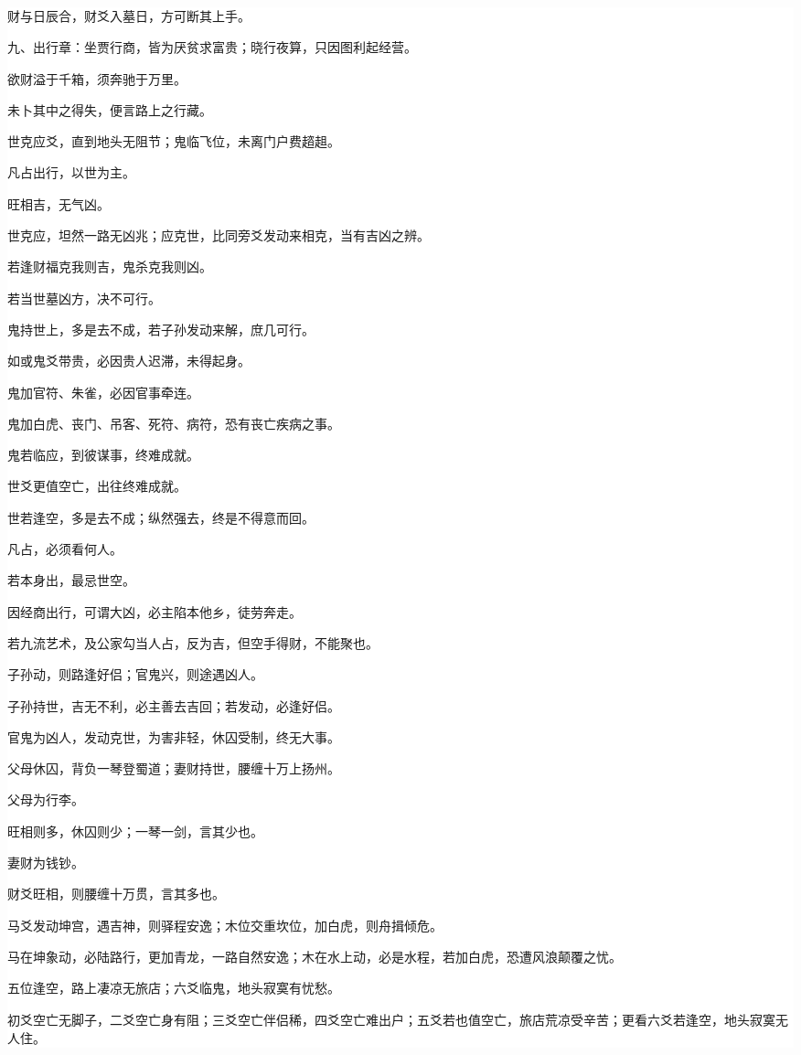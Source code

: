 财与日辰合，财爻入墓日，方可断其上手。

九、出行章：坐贾行商，皆为厌贫求富贵；晓行夜算，只因图利起经营。

欲财溢于千箱，须奔驰于万里。

未卜其中之得失，便言路上之行藏。

世克应爻，直到地头无阻节；鬼临飞位，未离门户费趦趄。

凡占出行，以世为主。

旺相吉，无气凶。

世克应，坦然一路无凶兆；应克世，比同旁爻发动来相克，当有吉凶之辨。

若逢财福克我则吉，鬼杀克我则凶。

若当世墓凶方，决不可行。

鬼持世上，多是去不成，若子孙发动来解，庶几可行。

如或鬼爻带贵，必因贵人迟滞，未得起身。

鬼加官符、朱雀，必因官事牵连。

鬼加白虎、丧门、吊客、死符、病符，恐有丧亡疾病之事。

鬼若临应，到彼谋事，终难成就。

世爻更值空亡，出往终难成就。

世若逢空，多是去不成；纵然强去，终是不得意而回。

凡占，必须看何人。

若本身出，最忌世空。

因经商出行，可谓大凶，必主陷本他乡，徒劳奔走。

若九流艺术，及公家勾当人占，反为吉，但空手得财，不能聚也。

子孙动，则路逢好侣；官鬼兴，则途遇凶人。

子孙持世，吉无不利，必主善去吉回；若发动，必逢好侣。

官鬼为凶人，发动克世，为害非轻，休囚受制，终无大事。

父母休囚，背负一琴登蜀道；妻财持世，腰缠十万上扬州。

父母为行李。

旺相则多，休囚则少；一琴一剑，言其少也。

妻财为钱钞。

财爻旺相，则腰缠十万贯，言其多也。

马爻发动坤宫，遇吉神，则驿程安逸；木位交重坎位，加白虎，则舟揖倾危。

马在坤象动，必陆路行，更加青龙，一路自然安逸；木在水上动，必是水程，若加白虎，恐遭风浪颠覆之忧。

五位逢空，路上凄凉无旅店；六爻临鬼，地头寂寞有忧愁。

初爻空亡无脚子，二爻空亡身有阻；三爻空亡伴侣稀，四爻空亡难出户；五爻若也值空亡，旅店荒凉受辛苦；更看六爻若逢空，地头寂寞无人住。

